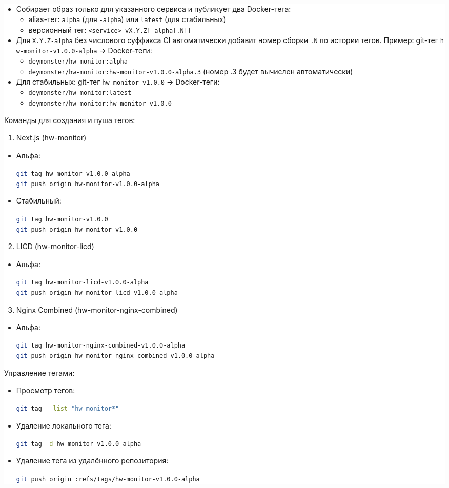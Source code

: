 - Собирает образ только для указанного сервиса и публикует два Docker-тега:
    - alias-тег: `alpha` (для `-alpha`) или `latest` (для стабильных)
    - версионный тег: `<service>-vX.Y.Z[-alpha[.N]]`
- Для `X.Y.Z-alpha` без числового суффикса CI автоматически добавит номер сборки `.N` по истории тегов.
  Пример: git-тег `hw-monitor-v1.0.0-alpha` → Docker-теги:
    - `deymonster/hw-monitor:alpha`
    - `deymonster/hw-monitor:hw-monitor-v1.0.0-alpha.3` (номер .3 будет вычислен автоматически)
- Для стабильных: git-тег `hw-monitor-v1.0.0` → Docker-теги:
    - `deymonster/hw-monitor:latest`
    - `deymonster/hw-monitor:hw-monitor-v1.0.0`

Команды для создания и пуша тегов:

1. Next.js (hw-monitor)

- Альфа:
    ```bash
    git tag hw-monitor-v1.0.0-alpha
    git push origin hw-monitor-v1.0.0-alpha
    ```
- Стабильный:
    ```bash
    git tag hw-monitor-v1.0.0
    git push origin hw-monitor-v1.0.0
    ```

2. LICD (hw-monitor-licd)

- Альфа:
    ```bash
    git tag hw-monitor-licd-v1.0.0-alpha
    git push origin hw-monitor-licd-v1.0.0-alpha
    ```

3. Nginx Combined (hw-monitor-nginx-combined)

- Альфа:
    ```bash
    git tag hw-monitor-nginx-combined-v1.0.0-alpha
    git push origin hw-monitor-nginx-combined-v1.0.0-alpha
    ```

Управление тегами:

- Просмотр тегов:
    ```bash
    git tag --list "hw-monitor*"
    ```
- Удаление локального тега:
    ```bash
    git tag -d hw-monitor-v1.0.0-alpha
    ```
- Удаление тега из удалённого репозитория:
    ```bash
    git push origin :refs/tags/hw-monitor-v1.0.0-alpha
    ```

